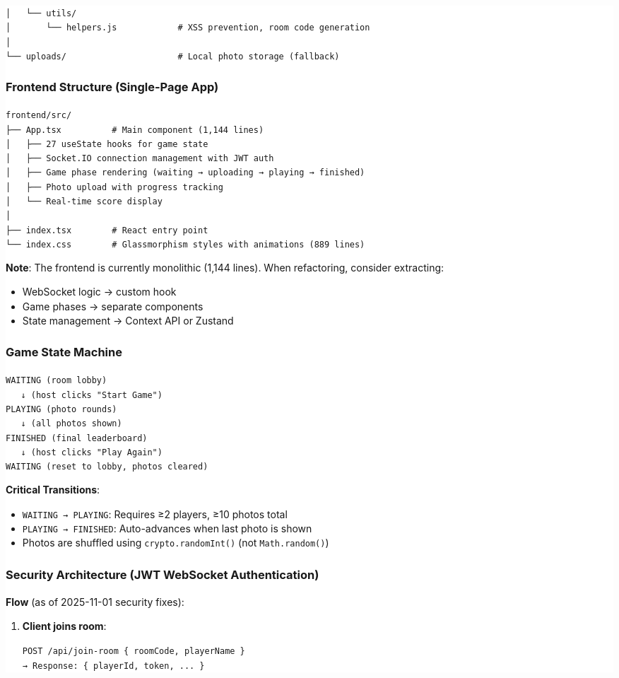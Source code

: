 ```
│   └── utils/
│       └── helpers.js            # XSS prevention, room code generation
│
└── uploads/                      # Local photo storage (fallback)
```

### Frontend Structure (Single-Page App)

```
frontend/src/
├── App.tsx          # Main component (1,144 lines)
│   ├── 27 useState hooks for game state
│   ├── Socket.IO connection management with JWT auth
│   ├── Game phase rendering (waiting → uploading → playing → finished)
│   ├── Photo upload with progress tracking
│   └── Real-time score display
│
├── index.tsx        # React entry point
└── index.css        # Glassmorphism styles with animations (889 lines)
```

**Note**: The frontend is currently monolithic (1,144 lines). When refactoring, consider extracting:
- WebSocket logic → custom hook
- Game phases → separate components
- State management → Context API or Zustand

### Game State Machine

```
WAITING (room lobby)
   ↓ (host clicks "Start Game")
PLAYING (photo rounds)
   ↓ (all photos shown)
FINISHED (final leaderboard)
   ↓ (host clicks "Play Again")
WAITING (reset to lobby, photos cleared)
```

**Critical Transitions**:
- `WAITING → PLAYING`: Requires ≥2 players, ≥10 photos total
- `PLAYING → FINISHED`: Auto-advances when last photo is shown
- Photos are shuffled using `crypto.randomInt()` (not `Math.random()`)

### Security Architecture (JWT WebSocket Authentication)

**Flow** (as of 2025-11-01 security fixes):

1. **Client joins room**:
   ```
   POST /api/join-room { roomCode, playerName }
   → Response: { playerId, token, ... }
   ```
